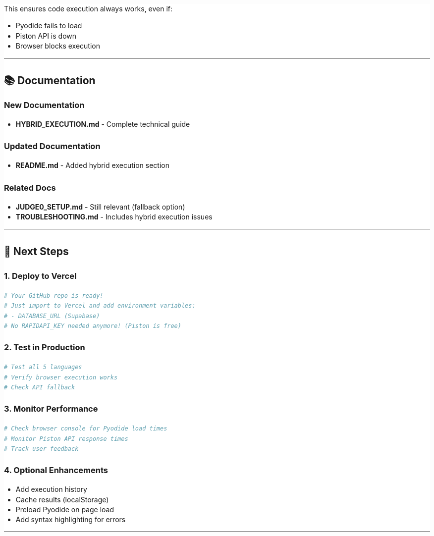 This ensures code execution always works, even if:
- Pyodide fails to load
- Piston API is down
- Browser blocks execution

---

## 📚 Documentation

### New Documentation
- **HYBRID_EXECUTION.md** - Complete technical guide

### Updated Documentation
- **README.md** - Added hybrid execution section

### Related Docs
- **JUDGE0_SETUP.md** - Still relevant (fallback option)
- **TROUBLESHOOTING.md** - Includes hybrid execution issues

---

## 🎯 Next Steps

### 1. Deploy to Vercel
```bash
# Your GitHub repo is ready!
# Just import to Vercel and add environment variables:
# - DATABASE_URL (Supabase)
# No RAPIDAPI_KEY needed anymore! (Piston is free)
```

### 2. Test in Production
```bash
# Test all 5 languages
# Verify browser execution works
# Check API fallback
```

### 3. Monitor Performance
```bash
# Check browser console for Pyodide load times
# Monitor Piston API response times
# Track user feedback
```

### 4. Optional Enhancements
- Add execution history
- Cache results (localStorage)
- Preload Pyodide on page load
- Add syntax highlighting for errors

---